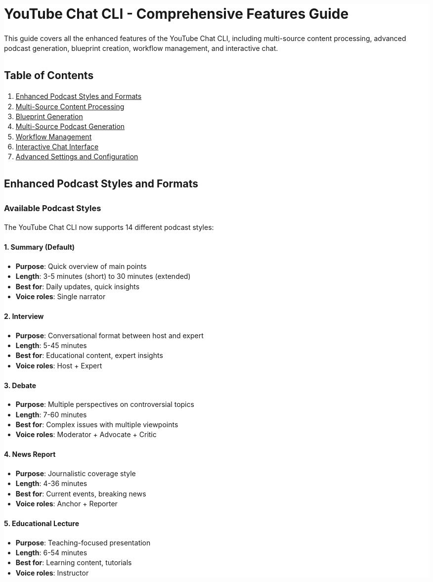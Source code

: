 # YouTube Chat CLI - Comprehensive Features Guide

This guide covers all the enhanced features of the YouTube Chat CLI, including multi-source content processing, advanced podcast generation, blueprint creation, workflow management, and interactive chat.

## Table of Contents

1. [Enhanced Podcast Styles and Formats](#enhanced-podcast-styles-and-formats)
2. [Multi-Source Content Processing](#multi-source-content-processing)
3. [Blueprint Generation](#blueprint-generation)
4. [Multi-Source Podcast Generation](#multi-source-podcast-generation)
5. [Workflow Management](#workflow-management)
6. [Interactive Chat Interface](#interactive-chat-interface)
7. [Advanced Settings and Configuration](#advanced-settings-and-configuration)

## Enhanced Podcast Styles and Formats

### Available Podcast Styles

The YouTube Chat CLI now supports 14 different podcast styles:

#### 1. **Summary** (Default)
- **Purpose**: Quick overview of main points
- **Length**: 3-5 minutes (short) to 30 minutes (extended)
- **Best for**: Daily updates, quick insights
- **Voice roles**: Single narrator

#### 2. **Interview**
- **Purpose**: Conversational format between host and expert
- **Length**: 5-45 minutes
- **Best for**: Educational content, expert insights
- **Voice roles**: Host + Expert

#### 3. **Debate**
- **Purpose**: Multiple perspectives on controversial topics
- **Length**: 7-60 minutes
- **Best for**: Complex issues with multiple viewpoints
- **Voice roles**: Moderator + Advocate + Critic

#### 4. **News Report**
- **Purpose**: Journalistic coverage style
- **Length**: 4-36 minutes
- **Best for**: Current events, breaking news
- **Voice roles**: Anchor + Reporter

#### 5. **Educational Lecture**
- **Purpose**: Teaching-focused presentation
- **Length**: 6-54 minutes
- **Best for**: Learning content, tutorials
- **Voice roles**: Instructor
